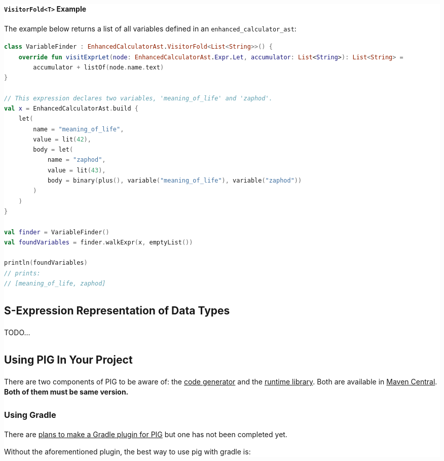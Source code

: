 #### `VisitorFold<T>` Example

The example below returns a list of all variables defined in an `enhanced_calculator_ast`:

```Kotlin
class VariableFinder : EnhancedCalculatorAst.VisitorFold<List<String>>() {
    override fun visitExprLet(node: EnhancedCalculatorAst.Expr.Let, accumulator: List<String>): List<String> =
        accumulator + listOf(node.name.text)
}

// This expression declares two variables, 'meaning_of_life' and 'zaphod'.
val x = EnhancedCalculatorAst.build {
    let(
        name = "meaning_of_life",
        value = lit(42),
        body = let(
            name = "zaphod",
            value = lit(43),
            body = binary(plus(), variable("meaning_of_life"), variable("zaphod"))
        )
    )
}

val finder = VariableFinder()
val foundVariables = finder.walkExpr(x, emptyList())

println(foundVariables)
// prints:
// [meaning_of_life, zaphod]
```

## S-Expression Representation of Data Types

TODO...

## Using PIG In Your Project

There are two components of PIG to be aware of:  the
[code generator](https://search.maven.org/artifact/org.partiql/partiql-ir-generator) and the
[runtime library](https://search.maven.org/artifact/org.partiql/partiql-ir-generator-runtime). Both are available
in [Maven Central](https://search.maven.org/search?q=partiql-ir-generator).  **Both of them must be same version.**

### Using Gradle

There are [plans to make a Gradle plugin for PIG](https://github.com/partiql/partiql-ir-generator/issues/102) but one
has not been completed yet.

Without the aforementioned plugin, the best way to use pig with gradle is:
